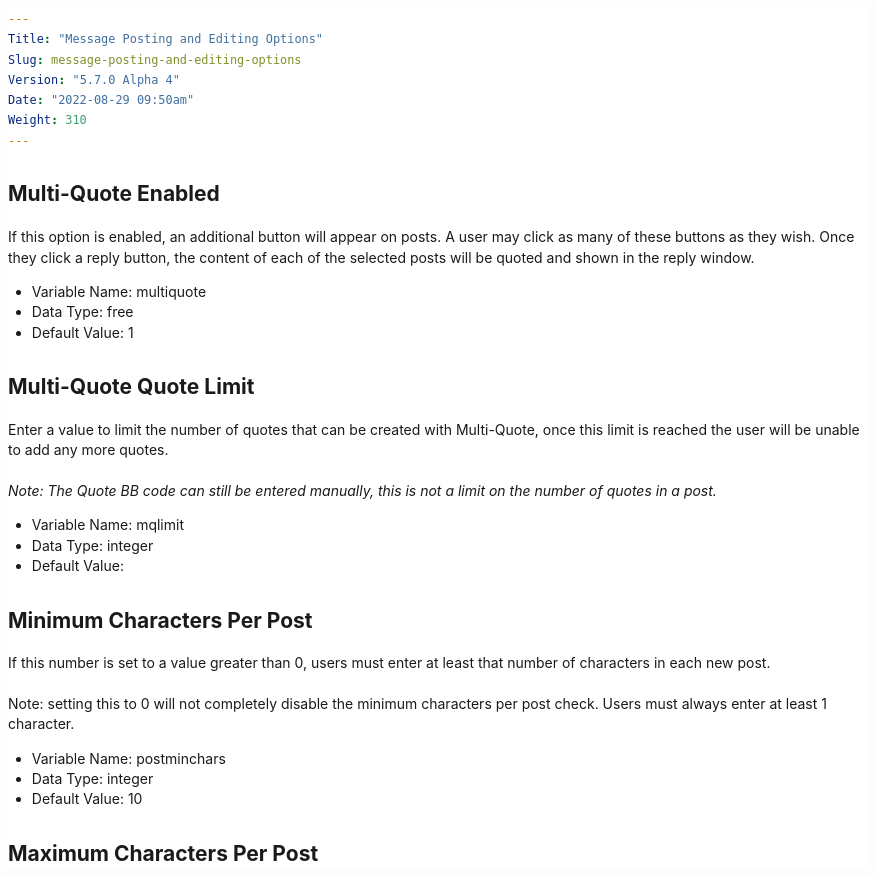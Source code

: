 ```yaml
---
Title: "Message Posting and Editing Options"
Slug: message-posting-and-editing-options
Version: "5.7.0 Alpha 4"
Date: "2022-08-29 09:50am"
Weight: 310
---
```



## Multi-Quote Enabled

If this option is enabled, an additional button will appear on posts. A user may click as many of these buttons as they wish. Once they click a reply button, the content of each of the selected posts will be quoted and shown in the reply window.




- Variable Name: multiquote
- Data Type: free
- Default Value: 1

## Multi-Quote Quote Limit

Enter a value to limit the number of quotes that can be created with Multi-Quote, once this limit is reached the user will be unable to add any more quotes.<br />
<br />
<em>Note: The Quote BB code can still be entered manually, this is not a limit on the number of quotes in a post.</em>




- Variable Name: mqlimit
- Data Type: integer
- Default Value: 

## Minimum Characters Per Post

If this number is set to a value greater than 0, users must enter at least that number of characters in each new post.
<br /><br />
Note: setting this to 0 will not completely disable the minimum characters per post check. Users must always enter at least 1 character.




- Variable Name: postminchars
- Data Type: integer
- Default Value: 10

## Maximum Characters Per Post
